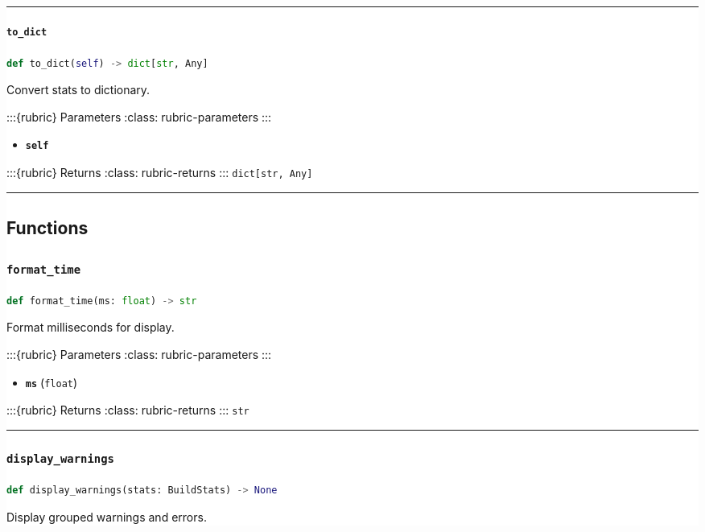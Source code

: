 


---
#### `to_dict`
```python
def to_dict(self) -> dict[str, Any]
```

Convert stats to dictionary.



:::{rubric} Parameters
:class: rubric-parameters
:::
- **`self`**

:::{rubric} Returns
:class: rubric-returns
:::
`dict[str, Any]`




---


## Functions

### `format_time`
```python
def format_time(ms: float) -> str
```

Format milliseconds for display.



:::{rubric} Parameters
:class: rubric-parameters
:::
- **`ms`** (`float`)

:::{rubric} Returns
:class: rubric-returns
:::
`str`




---
### `display_warnings`
```python
def display_warnings(stats: BuildStats) -> None
```

Display grouped warnings and errors.
